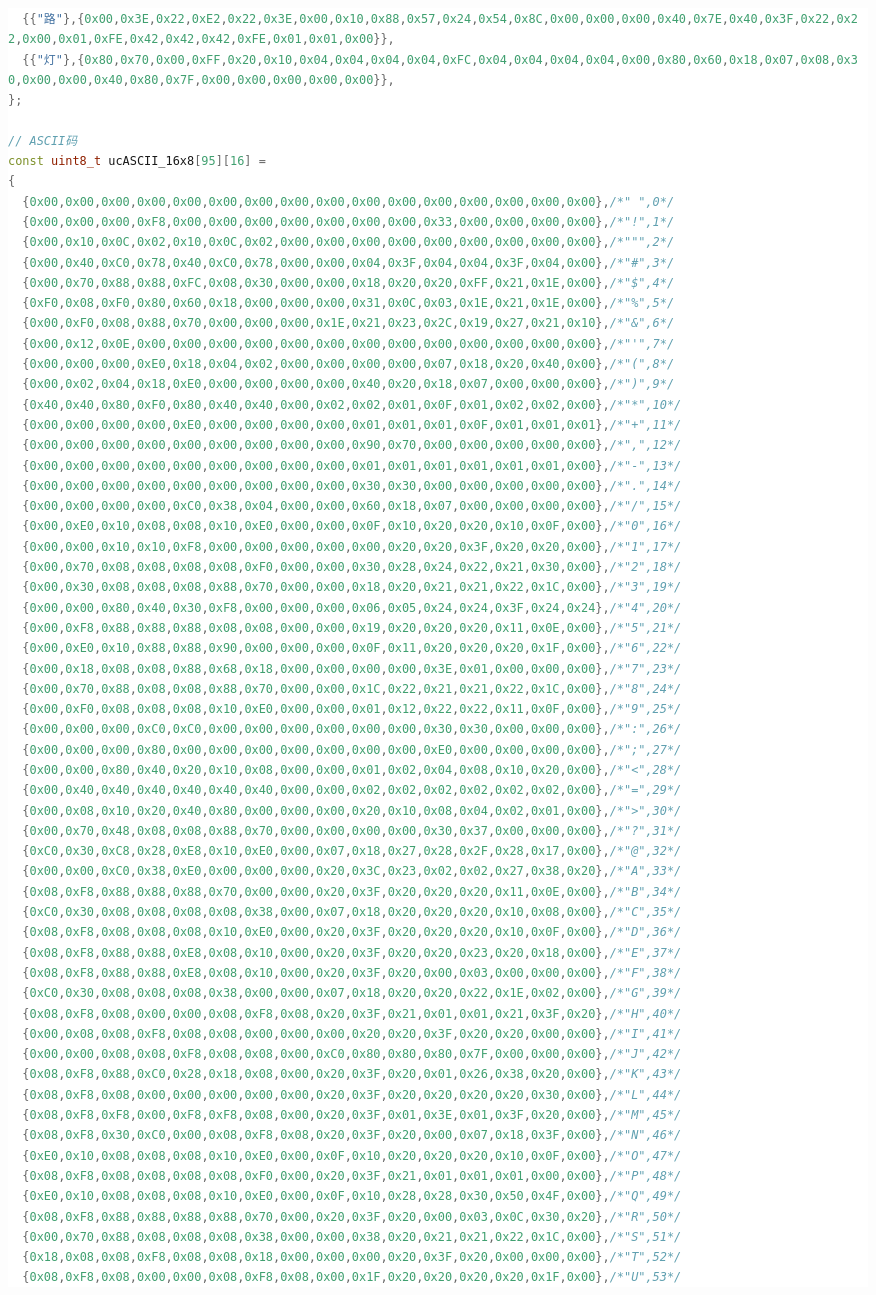 ```cpp
  {{"路"},{0x00,0x3E,0x22,0xE2,0x22,0x3E,0x00,0x10,0x88,0x57,0x24,0x54,0x8C,0x00,0x00,0x00,0x40,0x7E,0x40,0x3F,0x22,0x22,0x00,0x01,0xFE,0x42,0x42,0x42,0xFE,0x01,0x01,0x00}},
  {{"灯"},{0x80,0x70,0x00,0xFF,0x20,0x10,0x04,0x04,0x04,0x04,0xFC,0x04,0x04,0x04,0x04,0x00,0x80,0x60,0x18,0x07,0x08,0x30,0x00,0x00,0x40,0x80,0x7F,0x00,0x00,0x00,0x00,0x00}},  
};

// ASCII码
const uint8_t ucASCII_16x8[95][16] = 
{
  {0x00,0x00,0x00,0x00,0x00,0x00,0x00,0x00,0x00,0x00,0x00,0x00,0x00,0x00,0x00,0x00},/*" ",0*/
  {0x00,0x00,0x00,0xF8,0x00,0x00,0x00,0x00,0x00,0x00,0x00,0x33,0x00,0x00,0x00,0x00},/*"!",1*/
  {0x00,0x10,0x0C,0x02,0x10,0x0C,0x02,0x00,0x00,0x00,0x00,0x00,0x00,0x00,0x00,0x00},/*""",2*/
  {0x00,0x40,0xC0,0x78,0x40,0xC0,0x78,0x00,0x00,0x04,0x3F,0x04,0x04,0x3F,0x04,0x00},/*"#",3*/
  {0x00,0x70,0x88,0x88,0xFC,0x08,0x30,0x00,0x00,0x18,0x20,0x20,0xFF,0x21,0x1E,0x00},/*"$",4*/
  {0xF0,0x08,0xF0,0x80,0x60,0x18,0x00,0x00,0x00,0x31,0x0C,0x03,0x1E,0x21,0x1E,0x00},/*"%",5*/
  {0x00,0xF0,0x08,0x88,0x70,0x00,0x00,0x00,0x1E,0x21,0x23,0x2C,0x19,0x27,0x21,0x10},/*"&",6*/
  {0x00,0x12,0x0E,0x00,0x00,0x00,0x00,0x00,0x00,0x00,0x00,0x00,0x00,0x00,0x00,0x00},/*"'",7*/
  {0x00,0x00,0x00,0xE0,0x18,0x04,0x02,0x00,0x00,0x00,0x00,0x07,0x18,0x20,0x40,0x00},/*"(",8*/
  {0x00,0x02,0x04,0x18,0xE0,0x00,0x00,0x00,0x00,0x40,0x20,0x18,0x07,0x00,0x00,0x00},/*")",9*/
  {0x40,0x40,0x80,0xF0,0x80,0x40,0x40,0x00,0x02,0x02,0x01,0x0F,0x01,0x02,0x02,0x00},/*"*",10*/
  {0x00,0x00,0x00,0x00,0xE0,0x00,0x00,0x00,0x00,0x01,0x01,0x01,0x0F,0x01,0x01,0x01},/*"+",11*/
  {0x00,0x00,0x00,0x00,0x00,0x00,0x00,0x00,0x00,0x90,0x70,0x00,0x00,0x00,0x00,0x00},/*",",12*/
  {0x00,0x00,0x00,0x00,0x00,0x00,0x00,0x00,0x00,0x01,0x01,0x01,0x01,0x01,0x01,0x00},/*"-",13*/
  {0x00,0x00,0x00,0x00,0x00,0x00,0x00,0x00,0x00,0x30,0x30,0x00,0x00,0x00,0x00,0x00},/*".",14*/
  {0x00,0x00,0x00,0x00,0xC0,0x38,0x04,0x00,0x00,0x60,0x18,0x07,0x00,0x00,0x00,0x00},/*"/",15*/
  {0x00,0xE0,0x10,0x08,0x08,0x10,0xE0,0x00,0x00,0x0F,0x10,0x20,0x20,0x10,0x0F,0x00},/*"0",16*/
  {0x00,0x00,0x10,0x10,0xF8,0x00,0x00,0x00,0x00,0x00,0x20,0x20,0x3F,0x20,0x20,0x00},/*"1",17*/
  {0x00,0x70,0x08,0x08,0x08,0x08,0xF0,0x00,0x00,0x30,0x28,0x24,0x22,0x21,0x30,0x00},/*"2",18*/
  {0x00,0x30,0x08,0x08,0x08,0x88,0x70,0x00,0x00,0x18,0x20,0x21,0x21,0x22,0x1C,0x00},/*"3",19*/
  {0x00,0x00,0x80,0x40,0x30,0xF8,0x00,0x00,0x00,0x06,0x05,0x24,0x24,0x3F,0x24,0x24},/*"4",20*/
  {0x00,0xF8,0x88,0x88,0x88,0x08,0x08,0x00,0x00,0x19,0x20,0x20,0x20,0x11,0x0E,0x00},/*"5",21*/
  {0x00,0xE0,0x10,0x88,0x88,0x90,0x00,0x00,0x00,0x0F,0x11,0x20,0x20,0x20,0x1F,0x00},/*"6",22*/
  {0x00,0x18,0x08,0x08,0x88,0x68,0x18,0x00,0x00,0x00,0x00,0x3E,0x01,0x00,0x00,0x00},/*"7",23*/
  {0x00,0x70,0x88,0x08,0x08,0x88,0x70,0x00,0x00,0x1C,0x22,0x21,0x21,0x22,0x1C,0x00},/*"8",24*/
  {0x00,0xF0,0x08,0x08,0x08,0x10,0xE0,0x00,0x00,0x01,0x12,0x22,0x22,0x11,0x0F,0x00},/*"9",25*/
  {0x00,0x00,0x00,0xC0,0xC0,0x00,0x00,0x00,0x00,0x00,0x00,0x30,0x30,0x00,0x00,0x00},/*":",26*/
  {0x00,0x00,0x00,0x80,0x00,0x00,0x00,0x00,0x00,0x00,0x00,0xE0,0x00,0x00,0x00,0x00},/*";",27*/
  {0x00,0x00,0x80,0x40,0x20,0x10,0x08,0x00,0x00,0x01,0x02,0x04,0x08,0x10,0x20,0x00},/*"<",28*/
  {0x00,0x40,0x40,0x40,0x40,0x40,0x40,0x00,0x00,0x02,0x02,0x02,0x02,0x02,0x02,0x00},/*"=",29*/
  {0x00,0x08,0x10,0x20,0x40,0x80,0x00,0x00,0x00,0x20,0x10,0x08,0x04,0x02,0x01,0x00},/*">",30*/
  {0x00,0x70,0x48,0x08,0x08,0x88,0x70,0x00,0x00,0x00,0x00,0x30,0x37,0x00,0x00,0x00},/*"?",31*/
  {0xC0,0x30,0xC8,0x28,0xE8,0x10,0xE0,0x00,0x07,0x18,0x27,0x28,0x2F,0x28,0x17,0x00},/*"@",32*/
  {0x00,0x00,0xC0,0x38,0xE0,0x00,0x00,0x00,0x20,0x3C,0x23,0x02,0x02,0x27,0x38,0x20},/*"A",33*/
  {0x08,0xF8,0x88,0x88,0x88,0x70,0x00,0x00,0x20,0x3F,0x20,0x20,0x20,0x11,0x0E,0x00},/*"B",34*/
  {0xC0,0x30,0x08,0x08,0x08,0x08,0x38,0x00,0x07,0x18,0x20,0x20,0x20,0x10,0x08,0x00},/*"C",35*/
  {0x08,0xF8,0x08,0x08,0x08,0x10,0xE0,0x00,0x20,0x3F,0x20,0x20,0x20,0x10,0x0F,0x00},/*"D",36*/
  {0x08,0xF8,0x88,0x88,0xE8,0x08,0x10,0x00,0x20,0x3F,0x20,0x20,0x23,0x20,0x18,0x00},/*"E",37*/
  {0x08,0xF8,0x88,0x88,0xE8,0x08,0x10,0x00,0x20,0x3F,0x20,0x00,0x03,0x00,0x00,0x00},/*"F",38*/
  {0xC0,0x30,0x08,0x08,0x08,0x38,0x00,0x00,0x07,0x18,0x20,0x20,0x22,0x1E,0x02,0x00},/*"G",39*/
  {0x08,0xF8,0x08,0x00,0x00,0x08,0xF8,0x08,0x20,0x3F,0x21,0x01,0x01,0x21,0x3F,0x20},/*"H",40*/
  {0x00,0x08,0x08,0xF8,0x08,0x08,0x00,0x00,0x00,0x20,0x20,0x3F,0x20,0x20,0x00,0x00},/*"I",41*/
  {0x00,0x00,0x08,0x08,0xF8,0x08,0x08,0x00,0xC0,0x80,0x80,0x80,0x7F,0x00,0x00,0x00},/*"J",42*/
  {0x08,0xF8,0x88,0xC0,0x28,0x18,0x08,0x00,0x20,0x3F,0x20,0x01,0x26,0x38,0x20,0x00},/*"K",43*/
  {0x08,0xF8,0x08,0x00,0x00,0x00,0x00,0x00,0x20,0x3F,0x20,0x20,0x20,0x20,0x30,0x00},/*"L",44*/
  {0x08,0xF8,0xF8,0x00,0xF8,0xF8,0x08,0x00,0x20,0x3F,0x01,0x3E,0x01,0x3F,0x20,0x00},/*"M",45*/
  {0x08,0xF8,0x30,0xC0,0x00,0x08,0xF8,0x08,0x20,0x3F,0x20,0x00,0x07,0x18,0x3F,0x00},/*"N",46*/
  {0xE0,0x10,0x08,0x08,0x08,0x10,0xE0,0x00,0x0F,0x10,0x20,0x20,0x20,0x10,0x0F,0x00},/*"O",47*/
  {0x08,0xF8,0x08,0x08,0x08,0x08,0xF0,0x00,0x20,0x3F,0x21,0x01,0x01,0x01,0x00,0x00},/*"P",48*/
  {0xE0,0x10,0x08,0x08,0x08,0x10,0xE0,0x00,0x0F,0x10,0x28,0x28,0x30,0x50,0x4F,0x00},/*"Q",49*/
  {0x08,0xF8,0x88,0x88,0x88,0x88,0x70,0x00,0x20,0x3F,0x20,0x00,0x03,0x0C,0x30,0x20},/*"R",50*/
  {0x00,0x70,0x88,0x08,0x08,0x08,0x38,0x00,0x00,0x38,0x20,0x21,0x21,0x22,0x1C,0x00},/*"S",51*/
  {0x18,0x08,0x08,0xF8,0x08,0x08,0x18,0x00,0x00,0x00,0x20,0x3F,0x20,0x00,0x00,0x00},/*"T",52*/
  {0x08,0xF8,0x08,0x00,0x00,0x08,0xF8,0x08,0x00,0x1F,0x20,0x20,0x20,0x20,0x1F,0x00},/*"U",53*/
```